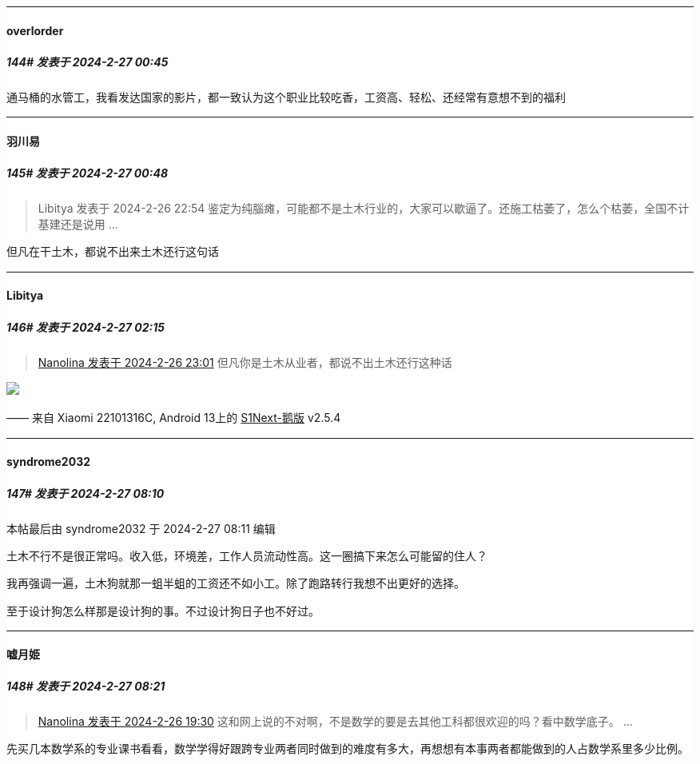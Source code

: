
*****

####  overlorder  
##### 144#       发表于 2024-2-27 00:45

通马桶的水管工，我看发达国家的影片，都一致认为这个职业比较吃香，工资高、轻松、还经常有意想不到的福利


*****

####  羽川易  
##### 145#       发表于 2024-2-27 00:48

<blockquote>Libitya 发表于 2024-2-26 22:54
鉴定为纯腦瘫，可能都不是土木行业的，大家可以歇逼了。还施工枯萎了，怎么个枯萎，全国不计基建还是说用 ...</blockquote>
但凡在干土木，都说不出来土木还行这句话


*****

####  Libitya  
##### 146#       发表于 2024-2-27 02:15

<blockquote><a href="httphttps://bbs.saraba1st.com/2b/forum.php?mod=redirect&amp;goto=findpost&amp;pid=64076017&amp;ptid=2173098" target="_blank">Nanolina 发表于 2024-2-26 23:01</a>
但凡你是土木从业者，都说不出土木还行这种话</blockquote>
<img src="https://static.saraba1st.com/image/smiley/face2017/049.png" referrerpolicy="no-referrer">

—— 来自 Xiaomi 22101316C, Android 13上的 [S1Next-鹅版](https://github.com/ykrank/S1-Next/releases) v2.5.4


*****

####  syndrome2032  
##### 147#       发表于 2024-2-27 08:10

 本帖最后由 syndrome2032 于 2024-2-27 08:11 编辑 

土木不行不是很正常吗。收入低，环境差，工作人员流动性高。这一圈搞下来怎么可能留的住人？

我再强调一遍，土木狗就那一蛆半蛆的工资还不如小工。除了跑路转行我想不出更好的选择。

至于设计狗怎么样那是设计狗的事。不过设计狗日子也不好过。


*****

####  嘘月姫  
##### 148#       发表于 2024-2-27 08:21

<blockquote><a href="httphttps://bbs.saraba1st.com/2b/forum.php?mod=redirect&amp;goto=findpost&amp;pid=64074006&amp;ptid=2173098" target="_blank">Nanolina 发表于 2024-2-26 19:30</a>
这和网上说的不对啊，不是数学的要是去其他工科都很欢迎的吗？看中数学底子。 ...</blockquote>
先买几本数学系的专业课书看看，数学学得好跟跨专业两者同时做到的难度有多大，再想想有本事两者都能做到的人占数学系里多少比例。

